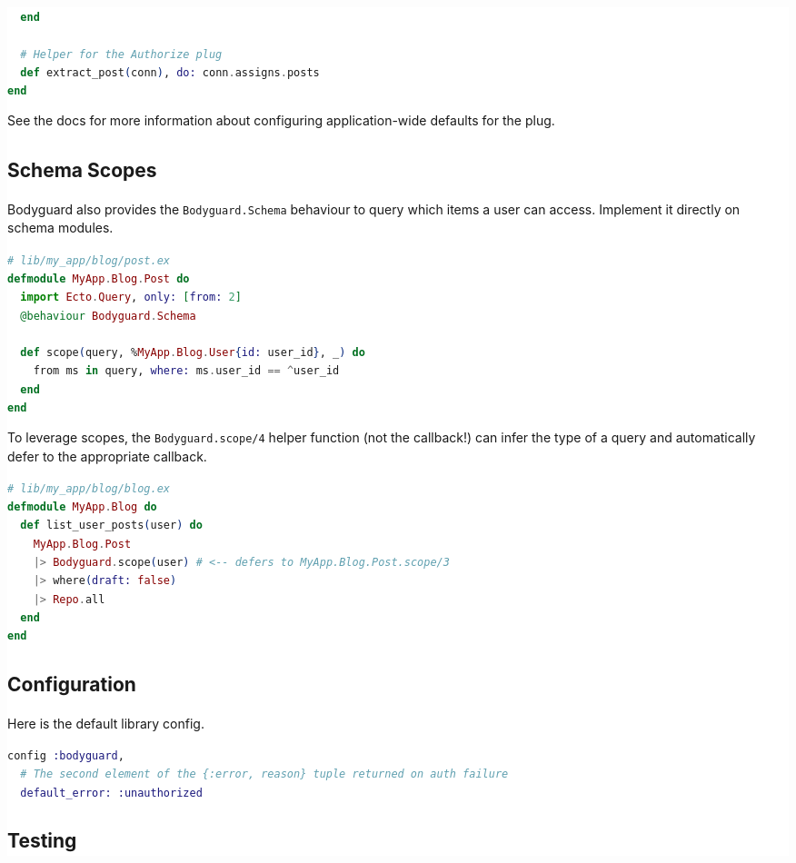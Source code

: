 ```elixir
  end

  # Helper for the Authorize plug
  def extract_post(conn), do: conn.assigns.posts
end
```

See the docs for more information about configuring application-wide defaults for the plug.

## Schema Scopes

Bodyguard also provides the `Bodyguard.Schema` behaviour to query which items a user can access. Implement it directly on schema modules.

```elixir
# lib/my_app/blog/post.ex
defmodule MyApp.Blog.Post do
  import Ecto.Query, only: [from: 2]
  @behaviour Bodyguard.Schema

  def scope(query, %MyApp.Blog.User{id: user_id}, _) do
    from ms in query, where: ms.user_id == ^user_id
  end
end
```

To leverage scopes, the `Bodyguard.scope/4` helper function (not the callback!) can infer the type of a query and automatically defer to the appropriate callback.

```elixir
# lib/my_app/blog/blog.ex
defmodule MyApp.Blog do
  def list_user_posts(user) do
    MyApp.Blog.Post
    |> Bodyguard.scope(user) # <-- defers to MyApp.Blog.Post.scope/3
    |> where(draft: false)
    |> Repo.all
  end
end
```

## Configuration

Here is the default library config.

```elixir
config :bodyguard,
  # The second element of the {:error, reason} tuple returned on auth failure
  default_error: :unauthorized
```

## Testing
